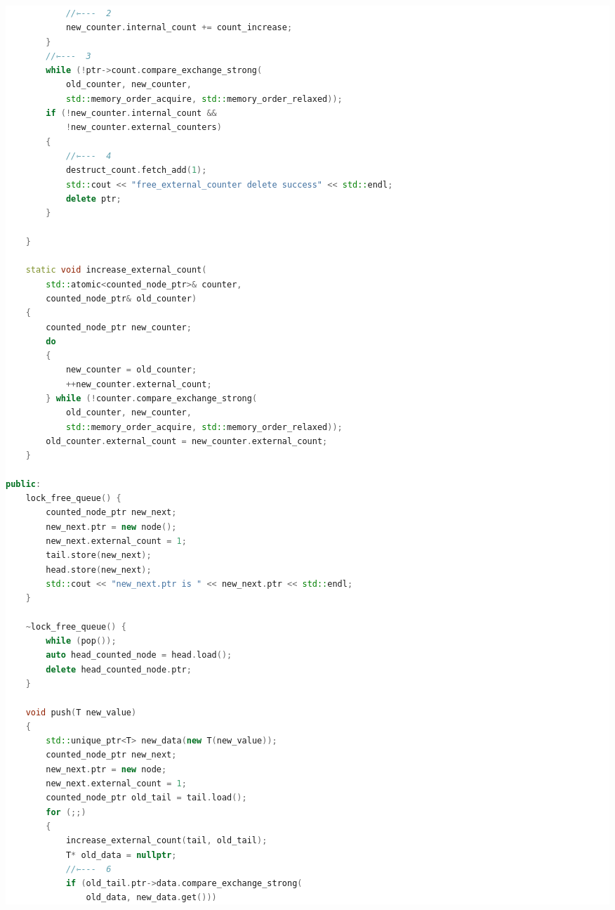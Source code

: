 ```cpp
            //⇽---  2  
            new_counter.internal_count += count_increase;
        }
        //⇽---  3
        while (!ptr->count.compare_exchange_strong(
            old_counter, new_counter,
            std::memory_order_acquire, std::memory_order_relaxed));
        if (!new_counter.internal_count &&
            !new_counter.external_counters)
        {
            //⇽---  4
            destruct_count.fetch_add(1);
            std::cout << "free_external_counter delete success" << std::endl;
            delete ptr;
        }

    }

    static void increase_external_count(
        std::atomic<counted_node_ptr>& counter,
        counted_node_ptr& old_counter)
    {
        counted_node_ptr new_counter;
        do
        {
            new_counter = old_counter;
            ++new_counter.external_count;
        } while (!counter.compare_exchange_strong(
            old_counter, new_counter,
            std::memory_order_acquire, std::memory_order_relaxed));
        old_counter.external_count = new_counter.external_count;
    }

public:
    lock_free_queue() {
		counted_node_ptr new_next;
		new_next.ptr = new node();
		new_next.external_count = 1;
		tail.store(new_next);
		head.store(new_next);
        std::cout << "new_next.ptr is " << new_next.ptr << std::endl;
    }

    ~lock_free_queue() {
        while (pop());
        auto head_counted_node = head.load();
        delete head_counted_node.ptr;
    }

    void push(T new_value)
    {
        std::unique_ptr<T> new_data(new T(new_value));
        counted_node_ptr new_next;
        new_next.ptr = new node;
        new_next.external_count = 1;
        counted_node_ptr old_tail = tail.load();
        for (;;)
        {
            increase_external_count(tail, old_tail);
            T* old_data = nullptr;
            //⇽---  6
            if (old_tail.ptr->data.compare_exchange_strong(
                old_data, new_data.get()))
```